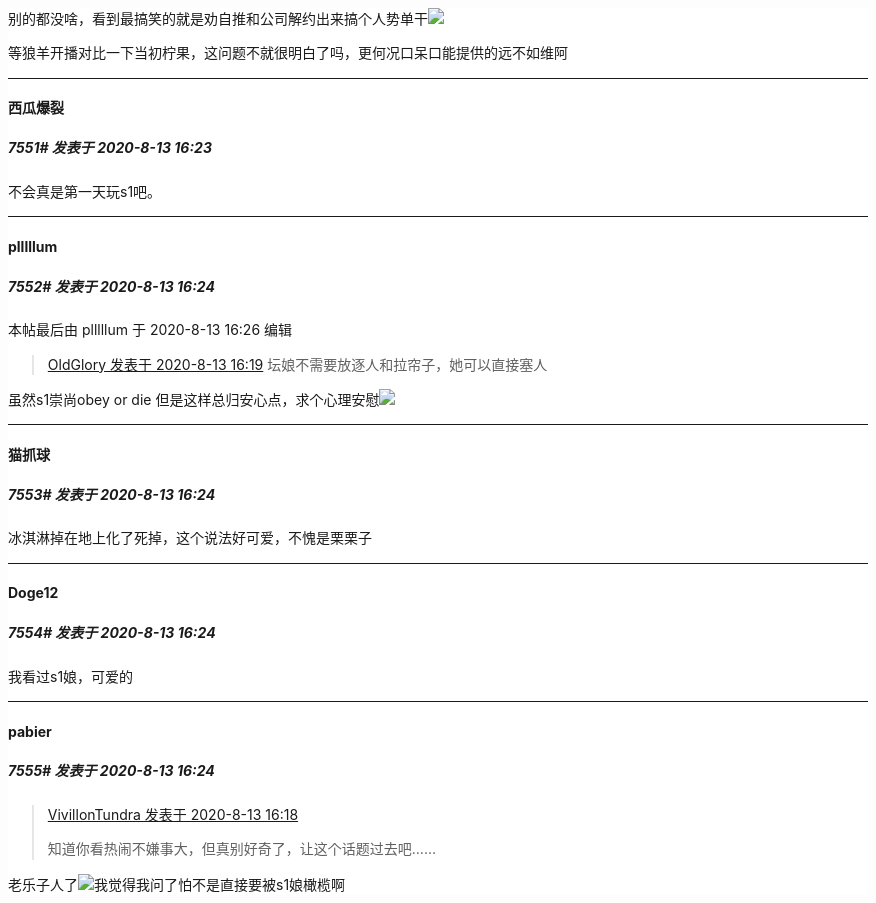 别的都没啥，看到最搞笑的就是劝自推和公司解约出来搞个人势单干<img src="https://static.saraba1st.com/image/smiley/face2017/068.png" referrerpolicy="no-referrer">

等狼羊开播对比一下当初柠果，这问题不就很明白了吗，更何况口呆口能提供的远不如维阿


*****

####  西瓜爆裂  
##### 7551#       发表于 2020-8-13 16:23


不会真是第一天玩s1吧。


*****

####  plllllum  
##### 7552#       发表于 2020-8-13 16:24


 本帖最后由 plllllum 于 2020-8-13 16:26 编辑 
<blockquote><a href="httphttps://bbs.saraba1st.com/2b/forum.php?mod=redirect&amp;goto=findpost&amp;pid=48417044&amp;ptid=1949964" target="_blank">OldGlory 发表于 2020-8-13 16:19</a>
坛娘不需要放逐人和拉帘子，她可以直接塞人</blockquote>
虽然s1崇尚obey or die
但是这样总归安心点，求个心理安慰<img src="https://static.saraba1st.com/image/smiley/face2017/025.png" referrerpolicy="no-referrer">


*****

####  猫抓球  
##### 7553#       发表于 2020-8-13 16:24


冰淇淋掉在地上化了死掉，这个说法好可爱，不愧是栗栗子


*****

####  Doge12  
##### 7554#       发表于 2020-8-13 16:24


我看过s1娘，可爱的


*****

####  pabier  
##### 7555#       发表于 2020-8-13 16:24


<blockquote><a href="httphttps://bbs.saraba1st.com/2b/forum.php?mod=redirect&amp;goto=findpost&amp;pid=48417040&amp;ptid=1949964" target="_blank">VivillonTundra 发表于 2020-8-13 16:18</a>

知道你看热闹不嫌事大，但真别好奇了，让这个话题过去吧……</blockquote>
老乐子人了<img src="https://static.saraba1st.com/image/smiley/face2017/067.png" referrerpolicy="no-referrer">我觉得我问了怕不是直接要被s1娘橄榄啊
